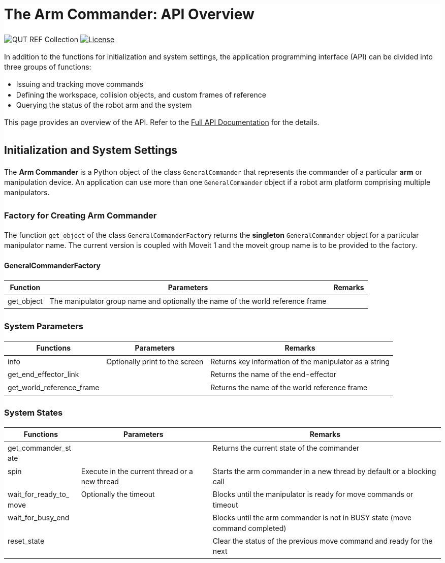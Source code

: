 # The Arm Commander: API Overview
![QUT REF Collection](https://badgen.net/badge/collections/QUT%20REF-RAS?icon=github) [![License](https://img.shields.io/badge/License-BSD_3--Clause-blue.svg)](https://opensource.org/licenses/BSD-3-Clause)

In addition to the functions for initialization and system settings, the application programming interface (API) can be divided into three groups of functions:
- Issuing and tracking move commands 
- Defining the workspace, collision objects, and custom frames of reference
- Querying the status of the robot arm and the system

This page provides an overview of the API. Refer to the [Full API Documentation](https://REF-RAS.github.io/arm_commander/build/html/index.html)  for the details.

## Initialization and System Settings

The **Arm Commander** is a Python object of the class `GeneralCommander` that represents the commander of a particular __arm__ or manipulation device. An application can use more than one `GeneralCommander` object if a robot arm platform comprising multiple manipulators.

### Factory for Creating Arm Commander

The function `get_object` of the class `GeneralCommanderFactory` returns the __singleton__ `GeneralCommander` object for a particular manipulator name. The current version is coupled with Moveit 1 and the moveit group name is to be provided to the factory. 

#### GeneralCommanderFactory

| Function | Parameters | Remarks |
| -------- | ---------- | ------- |
| get_object | The manipulator group name and optionally the name of the world reference frame | |

### System Parameters

| Functions | Parameters | Remarks |
| -------- | ---------- | ------- |
| info | Optionally print to the screen | Returns key information of the manipulator as a string |
| get_end_effector_link | | Returns the name of the end-effector |
| get_world_reference_frame | | Returns the name of the world reference frame |

### System States

| Functions | Parameters | Remarks |
| -------- | ---------- | ------- |
| get_commander_state |  | Returns the current state of the commander |
| spin | Execute in the current thread or a new thread | Starts the arm commander in a new thread by default or a blocking call |
| wait_for_ready_to_move | Optionally the timeout | Blocks until the manipulator is ready for move commands or timeout |
| wait_for_busy_end | | Blocks until the arm commander is not in BUSY state (move command completed) |
| reset_state | | Clear the status of the previous move command and ready for the next |
